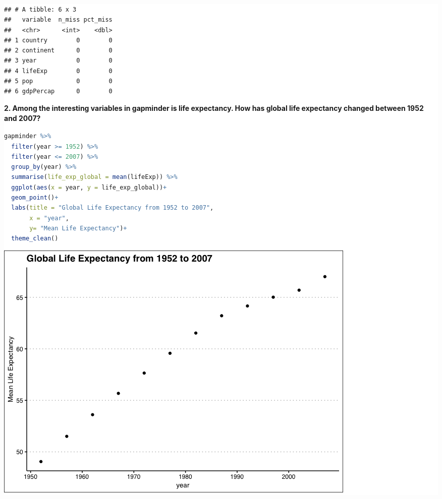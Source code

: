 ```
## # A tibble: 6 x 3
##   variable  n_miss pct_miss
##   <chr>      <int>    <dbl>
## 1 country        0        0
## 2 continent      0        0
## 3 year           0        0
## 4 lifeExp        0        0
## 5 pop            0        0
## 6 gdpPercap      0        0
```


**2. Among the interesting variables in gapminder is life expectancy. How has global life expectancy changed between 1952 and 2007?**


```r
gapminder %>%
  filter(year >= 1952) %>%
  filter(year <= 2007) %>%
  group_by(year) %>%
  summarise(life_exp_global = mean(lifeExp)) %>%
  ggplot(aes(x = year, y = life_exp_global))+
  geom_point()+
  labs(title = "Global Life Expectancy from 1952 to 2007",
       x = "year",
       y= "Mean Life Expectancy")+
  theme_clean()
```

![](lab11_hw_files/figure-html/unnamed-chunk-4-1.png)
